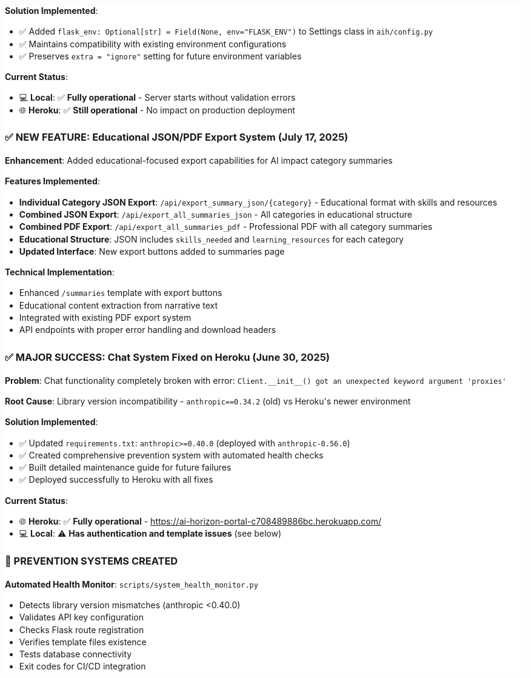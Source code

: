**Solution Implemented**:
- ✅ Added `flask_env: Optional[str] = Field(None, env="FLASK_ENV")` to Settings class in `aih/config.py`
- ✅ Maintains compatibility with existing environment configurations
- ✅ Preserves `extra = "ignore"` setting for future environment variables

**Current Status**: 
- 💻 **Local**: ✅ **Fully operational** - Server starts without validation errors
- 🌐 **Heroku**: ✅ **Still operational** - No impact on production deployment

### **✅ NEW FEATURE: Educational JSON/PDF Export System (July 17, 2025)**

**Enhancement**: Added educational-focused export capabilities for AI impact category summaries

**Features Implemented**:
- **Individual Category JSON Export**: `/api/export_summary_json/{category}` - Educational format with skills and resources
- **Combined JSON Export**: `/api/export_all_summaries_json` - All categories in educational structure
- **Combined PDF Export**: `/api/export_all_summaries_pdf` - Professional PDF with all category summaries
- **Educational Structure**: JSON includes `skills_needed` and `learning_resources` for each category
- **Updated Interface**: New export buttons added to summaries page

**Technical Implementation**:
- Enhanced `/summaries` template with export buttons
- Educational content extraction from narrative text
- Integrated with existing PDF export system
- API endpoints with proper error handling and download headers

### **✅ MAJOR SUCCESS: Chat System Fixed on Heroku (June 30, 2025)**

**Problem**: Chat functionality completely broken with error: `Client.__init__() got an unexpected keyword argument 'proxies'`

**Root Cause**: Library version incompatibility - `anthropic==0.34.2` (old) vs Heroku's newer environment

**Solution Implemented**:
- ✅ Updated `requirements.txt`: `anthropic>=0.40.0` (deployed with `anthropic-0.56.0`)
- ✅ Created comprehensive prevention system with automated health checks
- ✅ Built detailed maintenance guide for future failures
- ✅ Deployed successfully to Heroku with all fixes

**Current Status**: 
- 🌐 **Heroku**: ✅ **Fully operational** - https://ai-horizon-portal-c708489886bc.herokuapp.com/
- 💻 **Local**: ⚠️ **Has authentication and template issues** (see below)

### **🔧 PREVENTION SYSTEMS CREATED**

**Automated Health Monitor**: `scripts/system_health_monitor.py`
- Detects library version mismatches (anthropic <0.40.0)
- Validates API key configuration  
- Checks Flask route registration
- Verifies template files existence
- Tests database connectivity
- Exit codes for CI/CD integration

